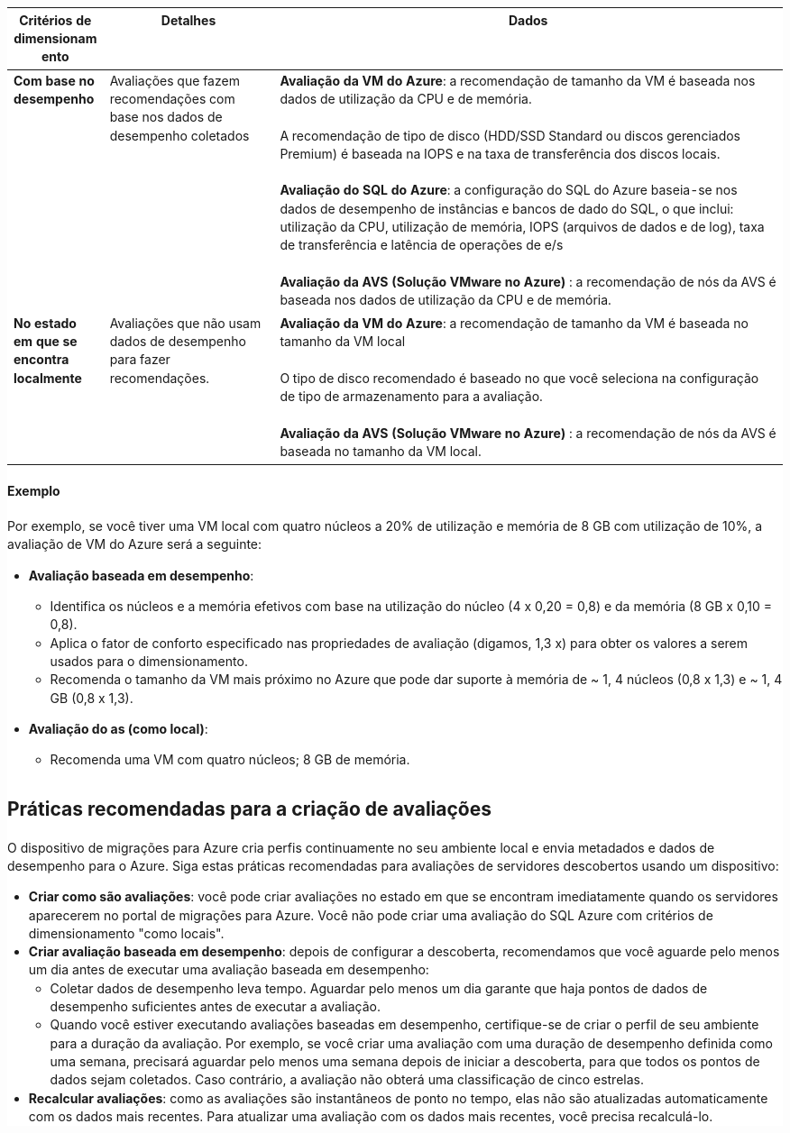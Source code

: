 **Critérios de dimensionamento** | **Detalhes** | **Dados**
--- | --- | ---
**Com base no desempenho** | Avaliações que fazem recomendações com base nos dados de desempenho coletados | **Avaliação da VM do Azure**: a recomendação de tamanho da VM é baseada nos dados de utilização da CPU e de memória.<br/><br/> A recomendação de tipo de disco (HDD/SSD Standard ou discos gerenciados Premium) é baseada na IOPS e na taxa de transferência dos discos locais.<br/><br/>**Avaliação do SQL do Azure**: a configuração do SQL do Azure baseia-se nos dados de desempenho de instâncias e bancos de dado do SQL, o que inclui: utilização da CPU, utilização de memória, IOPS (arquivos de dados e de log), taxa de transferência e latência de operações de e/s<br/><br/>**Avaliação da AVS (Solução VMware no Azure)** : a recomendação de nós da AVS é baseada nos dados de utilização da CPU e de memória.
**No estado em que se encontra localmente** | Avaliações que não usam dados de desempenho para fazer recomendações. | **Avaliação da VM do Azure**: a recomendação de tamanho da VM é baseada no tamanho da VM local<br/><br> O tipo de disco recomendado é baseado no que você seleciona na configuração de tipo de armazenamento para a avaliação.<br/><br/> **Avaliação da AVS (Solução VMware no Azure)** : a recomendação de nós da AVS é baseada no tamanho da VM local.

#### <a name="example"></a>Exemplo
Por exemplo, se você tiver uma VM local com quatro núcleos a 20% de utilização e memória de 8 GB com utilização de 10%, a avaliação de VM do Azure será a seguinte:

- **Avaliação baseada em desempenho**:
    - Identifica os núcleos e a memória efetivos com base na utilização do núcleo (4 x 0,20 = 0,8) e da memória (8 GB x 0,10 = 0,8).
    - Aplica o fator de conforto especificado nas propriedades de avaliação (digamos, 1,3 x) para obter os valores a serem usados para o dimensionamento. 
    - Recomenda o tamanho da VM mais próximo no Azure que pode dar suporte à memória de ~ 1, 4 núcleos (0,8 x 1,3) e ~ 1, 4 GB (0,8 x 1,3).

- **Avaliação do as (como local)**:
    -  Recomenda uma VM com quatro núcleos; 8 GB de memória.


## <a name="best-practices-for-creating-assessments"></a>Práticas recomendadas para a criação de avaliações

O dispositivo de migrações para Azure cria perfis continuamente no seu ambiente local e envia metadados e dados de desempenho para o Azure. Siga estas práticas recomendadas para avaliações de servidores descobertos usando um dispositivo:

- **Criar como são avaliações**: você pode criar avaliações no estado em que se encontram imediatamente quando os servidores aparecerem no portal de migrações para Azure. Você não pode criar uma avaliação do SQL Azure com critérios de dimensionamento "como locais".
- **Criar avaliação baseada em desempenho**: depois de configurar a descoberta, recomendamos que você aguarde pelo menos um dia antes de executar uma avaliação baseada em desempenho:
    - Coletar dados de desempenho leva tempo. Aguardar pelo menos um dia garante que haja pontos de dados de desempenho suficientes antes de executar a avaliação.
    - Quando você estiver executando avaliações baseadas em desempenho, certifique-se de criar o perfil de seu ambiente para a duração da avaliação. Por exemplo, se você criar uma avaliação com uma duração de desempenho definida como uma semana, precisará aguardar pelo menos uma semana depois de iniciar a descoberta, para que todos os pontos de dados sejam coletados. Caso contrário, a avaliação não obterá uma classificação de cinco estrelas.
- **Recalcular avaliações**: como as avaliações são instantâneos de ponto no tempo, elas não são atualizadas automaticamente com os dados mais recentes. Para atualizar uma avaliação com os dados mais recentes, você precisa recalculá-lo.
